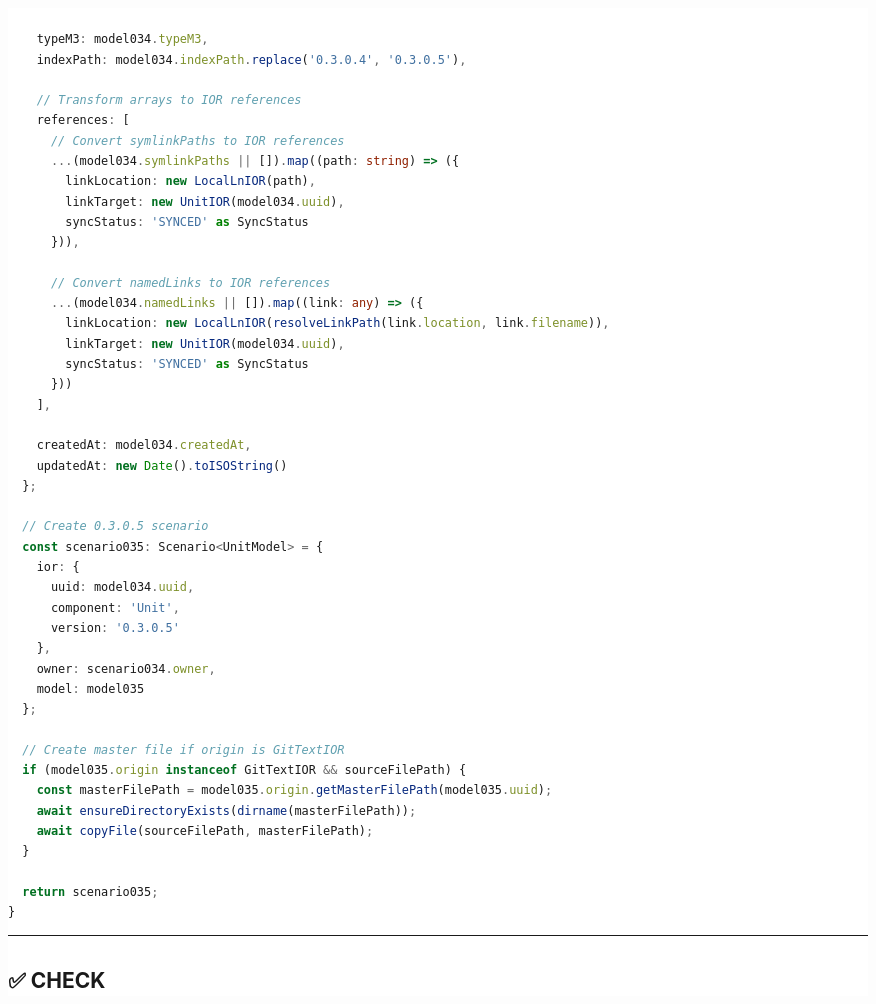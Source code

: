 ```typescript
    
    typeM3: model034.typeM3,
    indexPath: model034.indexPath.replace('0.3.0.4', '0.3.0.5'),
    
    // Transform arrays to IOR references
    references: [
      // Convert symlinkPaths to IOR references
      ...(model034.symlinkPaths || []).map((path: string) => ({
        linkLocation: new LocalLnIOR(path),
        linkTarget: new UnitIOR(model034.uuid),
        syncStatus: 'SYNCED' as SyncStatus
      })),
      
      // Convert namedLinks to IOR references
      ...(model034.namedLinks || []).map((link: any) => ({
        linkLocation: new LocalLnIOR(resolveLinkPath(link.location, link.filename)),
        linkTarget: new UnitIOR(model034.uuid),
        syncStatus: 'SYNCED' as SyncStatus
      }))
    ],
    
    createdAt: model034.createdAt,
    updatedAt: new Date().toISOString()
  };
  
  // Create 0.3.0.5 scenario
  const scenario035: Scenario<UnitModel> = {
    ior: {
      uuid: model034.uuid,
      component: 'Unit',
      version: '0.3.0.5'
    },
    owner: scenario034.owner,
    model: model035
  };
  
  // Create master file if origin is GitTextIOR
  if (model035.origin instanceof GitTextIOR && sourceFilePath) {
    const masterFilePath = model035.origin.getMasterFilePath(model035.uuid);
    await ensureDirectoryExists(dirname(masterFilePath));
    await copyFile(sourceFilePath, masterFilePath);
  }
  
  return scenario035;
}
```

---

## **✅ CHECK**

